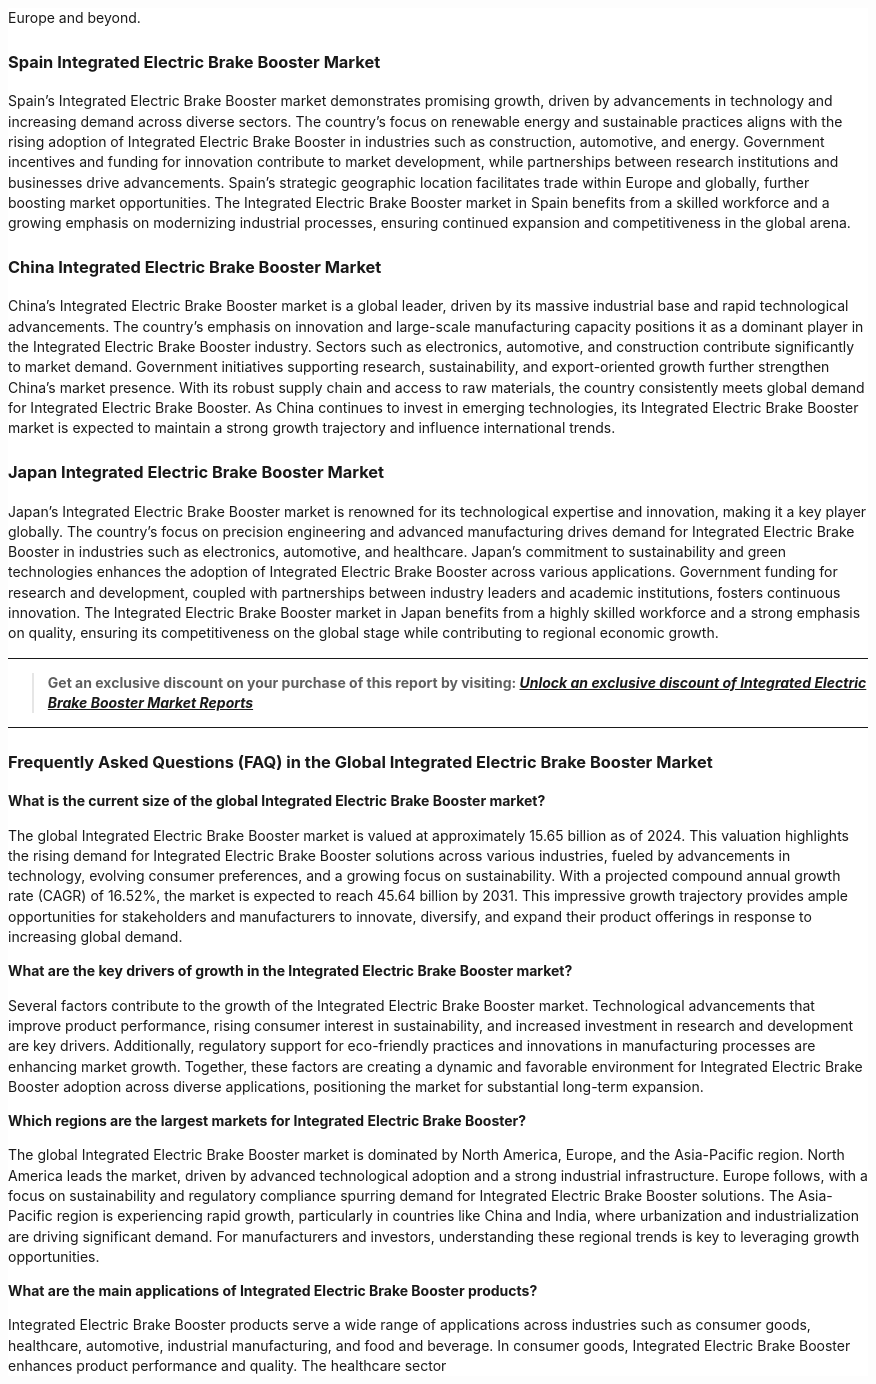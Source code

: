 Europe and beyond.</p><h3>Spain Integrated Electric Brake Booster Market</h3><p>Spain&rsquo;s Integrated Electric Brake Booster market demonstrates promising growth, driven by advancements in technology and increasing demand across diverse sectors. The country&rsquo;s focus on renewable energy and sustainable practices aligns with the rising adoption of Integrated Electric Brake Booster in industries such as construction, automotive, and energy. Government incentives and funding for innovation contribute to market development, while partnerships between research institutions and businesses drive advancements. Spain&rsquo;s strategic geographic location facilitates trade within Europe and globally, further boosting market opportunities. The Integrated Electric Brake Booster market in Spain benefits from a skilled workforce and a growing emphasis on modernizing industrial processes, ensuring continued expansion and competitiveness in the global arena.</p><h3>China Integrated Electric Brake Booster Market</h3><p>China&rsquo;s Integrated Electric Brake Booster market is a global leader, driven by its massive industrial base and rapid technological advancements. The country&rsquo;s emphasis on innovation and large-scale manufacturing capacity positions it as a dominant player in the Integrated Electric Brake Booster industry. Sectors such as electronics, automotive, and construction contribute significantly to market demand. Government initiatives supporting research, sustainability, and export-oriented growth further strengthen China&rsquo;s market presence. With its robust supply chain and access to raw materials, the country consistently meets global demand for Integrated Electric Brake Booster. As China continues to invest in emerging technologies, its Integrated Electric Brake Booster market is expected to maintain a strong growth trajectory and influence international trends.</p><h3>Japan Integrated Electric Brake Booster Market</h3><p>Japan&rsquo;s Integrated Electric Brake Booster market is renowned for its technological expertise and innovation, making it a key player globally. The country&rsquo;s focus on precision engineering and advanced manufacturing drives demand for Integrated Electric Brake Booster in industries such as electronics, automotive, and healthcare. Japan&rsquo;s commitment to sustainability and green technologies enhances the adoption of Integrated Electric Brake Booster across various applications. Government funding for research and development, coupled with partnerships between industry leaders and academic institutions, fosters continuous innovation. The Integrated Electric Brake Booster market in Japan benefits from a highly skilled workforce and a strong emphasis on quality, ensuring its competitiveness on the global stage while contributing to regional economic growth.</p><hr /><blockquote><p><strong>Get an exclusive discount on your purchase of this report by visiting: <em><a href="://marketresearchpulse.com/ask-for-discount/145149?utm_source=Github&amp;utm_medium=028">Unlock an exclusive discount of Integrated Electric Brake Booster Market Reports</a></em>&nbsp;</strong></p></blockquote><hr /><h3>Frequently Asked Questions (FAQ) in the Global Integrated Electric Brake Booster Market</h3><p><strong>What is the current size of the global Integrated Electric Brake Booster market?</strong></p><p>The global Integrated Electric Brake Booster market is valued at approximately 15.65 billion as of 2024. This valuation highlights the rising demand for Integrated Electric Brake Booster solutions across various industries, fueled by advancements in technology, evolving consumer preferences, and a growing focus on sustainability. With a projected compound annual growth rate (CAGR) of 16.52%, the market is expected to reach 45.64 billion by 2031. This impressive growth trajectory provides ample opportunities for stakeholders and manufacturers to innovate, diversify, and expand their product offerings in response to increasing global demand.</p><p><strong>What are the key drivers of growth in the Integrated Electric Brake Booster market?</strong></p><p>Several factors contribute to the growth of the Integrated Electric Brake Booster market. Technological advancements that improve product performance, rising consumer interest in sustainability, and increased investment in research and development are key drivers. Additionally, regulatory support for eco-friendly practices and innovations in manufacturing processes are enhancing market growth. Together, these factors are creating a dynamic and favorable environment for Integrated Electric Brake Booster adoption across diverse applications, positioning the market for substantial long-term expansion.</p><p><strong>Which regions are the largest markets for Integrated Electric Brake Booster?</strong></p><p>The global Integrated Electric Brake Booster market is dominated by North America, Europe, and the Asia-Pacific region. North America leads the market, driven by advanced technological adoption and a strong industrial infrastructure. Europe follows, with a focus on sustainability and regulatory compliance spurring demand for Integrated Electric Brake Booster solutions. The Asia-Pacific region is experiencing rapid growth, particularly in countries like China and India, where urbanization and industrialization are driving significant demand. For manufacturers and investors, understanding these regional trends is key to leveraging growth opportunities.</p><p><strong>What are the main applications of Integrated Electric Brake Booster products?</strong></p><p>Integrated Electric Brake Booster products serve a wide range of applications across industries such as consumer goods, healthcare, automotive, industrial manufacturing, and food and beverage. In consumer goods, Integrated Electric Brake Booster enhances product performance and quality. The healthcare sector